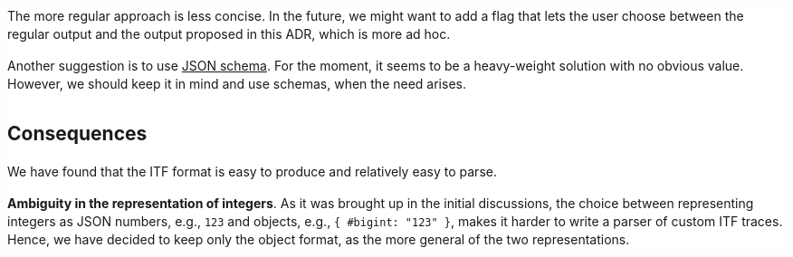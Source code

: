 The more regular approach is less concise. In the future, we might want to add
a flag that lets the user choose between the regular output and the output
proposed in this ADR, which is more ad hoc.

Another suggestion is to use [JSON
schema](https://cswr.github.io/JsonSchema/#what-is-json-schema?).  For the
moment, it seems to be a heavy-weight solution with no obvious value.  However,
we should keep it in mind and use schemas, when the need arises.


## Consequences



We have found that the ITF format is easy to produce and relatively easy to parse.

**Ambiguity in the representation of integers**. As it was brought up in the initial
discussions, the choice between representing integers
as JSON numbers, e.g., `123` and objects, e.g., `{ #bigint: "123" }`, makes it harder to
write a parser of custom ITF traces. Hence, we have decided to keep only the object format,
as the more general of the two representations. 


[ADR005]: https://apalache-mc.org/docs/adr/005adr-json.html
[ADR002]: https://apalache-mc.org/docs/adr/002adr-types.html
[MissionariesAndCannibalsTyped]: https://github.com/informalsystems/apalache/blob/main/test/tla/MissionariesAndCannibalsTyped.tla
[JSON]: https://en.wikipedia.org/wiki/JSON
[RFC7159]: https://datatracker.ietf.org/doc/html/rfc7159.html
